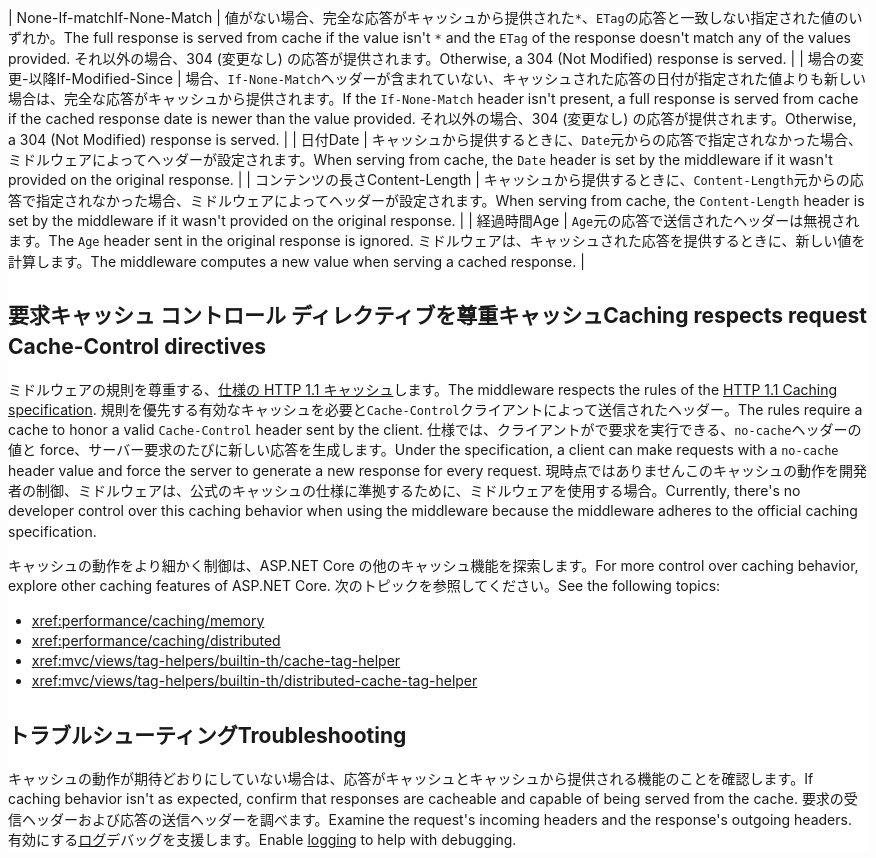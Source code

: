 | <span data-ttu-id="6d672-182">None-If-match</span><span class="sxs-lookup"><span data-stu-id="6d672-182">If-None-Match</span></span> | <span data-ttu-id="6d672-183">値がない場合、完全な応答がキャッシュから提供された`*`、`ETag`の応答と一致しない指定された値のいずれか。</span><span class="sxs-lookup"><span data-stu-id="6d672-183">The full response is served from cache if the value isn't `*` and the `ETag` of the response doesn't match any of the values provided.</span></span> <span data-ttu-id="6d672-184">それ以外の場合、304 (変更なし) の応答が提供されます。</span><span class="sxs-lookup"><span data-stu-id="6d672-184">Otherwise, a 304 (Not Modified) response is served.</span></span> |
| <span data-ttu-id="6d672-185">場合の変更-以降</span><span class="sxs-lookup"><span data-stu-id="6d672-185">If-Modified-Since</span></span> | <span data-ttu-id="6d672-186">場合、`If-None-Match`ヘッダーが含まれていない、キャッシュされた応答の日付が指定された値よりも新しい場合は、完全な応答がキャッシュから提供されます。</span><span class="sxs-lookup"><span data-stu-id="6d672-186">If the `If-None-Match` header isn't present, a full response is served from cache if the cached response date is newer than the value provided.</span></span> <span data-ttu-id="6d672-187">それ以外の場合、304 (変更なし) の応答が提供されます。</span><span class="sxs-lookup"><span data-stu-id="6d672-187">Otherwise, a 304 (Not Modified) response is served.</span></span> |
| <span data-ttu-id="6d672-188">日付</span><span class="sxs-lookup"><span data-stu-id="6d672-188">Date</span></span> | <span data-ttu-id="6d672-189">キャッシュから提供するときに、`Date`元からの応答で指定されなかった場合、ミドルウェアによってヘッダーが設定されます。</span><span class="sxs-lookup"><span data-stu-id="6d672-189">When serving from cache, the `Date` header is set by the middleware if it wasn't provided on the original response.</span></span> |
| <span data-ttu-id="6d672-190">コンテンツの長さ</span><span class="sxs-lookup"><span data-stu-id="6d672-190">Content-Length</span></span> | <span data-ttu-id="6d672-191">キャッシュから提供するときに、`Content-Length`元からの応答で指定されなかった場合、ミドルウェアによってヘッダーが設定されます。</span><span class="sxs-lookup"><span data-stu-id="6d672-191">When serving from cache, the `Content-Length` header is set by the middleware if it wasn't provided on the original response.</span></span> |
| <span data-ttu-id="6d672-192">経過時間</span><span class="sxs-lookup"><span data-stu-id="6d672-192">Age</span></span> | <span data-ttu-id="6d672-193">`Age`元の応答で送信されたヘッダーは無視されます。</span><span class="sxs-lookup"><span data-stu-id="6d672-193">The `Age` header sent in the original response is ignored.</span></span> <span data-ttu-id="6d672-194">ミドルウェアは、キャッシュされた応答を提供するときに、新しい値を計算します。</span><span class="sxs-lookup"><span data-stu-id="6d672-194">The middleware computes a new value when serving a cached response.</span></span> |

## <a name="caching-respects-request-cache-control-directives"></a><span data-ttu-id="6d672-195">要求キャッシュ コントロール ディレクティブを尊重キャッシュ</span><span class="sxs-lookup"><span data-stu-id="6d672-195">Caching respects request Cache-Control directives</span></span>

<span data-ttu-id="6d672-196">ミドルウェアの規則を尊重する、[仕様の HTTP 1.1 キャッシュ](https://tools.ietf.org/html/rfc7234#section-5.2)します。</span><span class="sxs-lookup"><span data-stu-id="6d672-196">The middleware respects the rules of the [HTTP 1.1 Caching specification](https://tools.ietf.org/html/rfc7234#section-5.2).</span></span> <span data-ttu-id="6d672-197">規則を優先する有効なキャッシュを必要と`Cache-Control`クライアントによって送信されたヘッダー。</span><span class="sxs-lookup"><span data-stu-id="6d672-197">The rules require a cache to honor a valid `Cache-Control` header sent by the client.</span></span> <span data-ttu-id="6d672-198">仕様では、クライアントがで要求を実行できる、`no-cache`ヘッダーの値と force、サーバー要求のたびに新しい応答を生成します。</span><span class="sxs-lookup"><span data-stu-id="6d672-198">Under the specification, a client can make requests with a `no-cache` header value and force the server to generate a new response for every request.</span></span> <span data-ttu-id="6d672-199">現時点ではありませんこのキャッシュの動作を開発者の制御、ミドルウェアは、公式のキャッシュの仕様に準拠するために、ミドルウェアを使用する場合。</span><span class="sxs-lookup"><span data-stu-id="6d672-199">Currently, there's no developer control over this caching behavior when using the middleware because the middleware adheres to the official caching specification.</span></span>

<span data-ttu-id="6d672-200">キャッシュの動作をより細かく制御は、ASP.NET Core の他のキャッシュ機能を探索します。</span><span class="sxs-lookup"><span data-stu-id="6d672-200">For more control over caching behavior, explore other caching features of ASP.NET Core.</span></span> <span data-ttu-id="6d672-201">次のトピックを参照してください。</span><span class="sxs-lookup"><span data-stu-id="6d672-201">See the following topics:</span></span>

* <xref:performance/caching/memory>
* <xref:performance/caching/distributed>
* <xref:mvc/views/tag-helpers/builtin-th/cache-tag-helper>
* <xref:mvc/views/tag-helpers/builtin-th/distributed-cache-tag-helper>

## <a name="troubleshooting"></a><span data-ttu-id="6d672-202">トラブルシューティング</span><span class="sxs-lookup"><span data-stu-id="6d672-202">Troubleshooting</span></span>

<span data-ttu-id="6d672-203">キャッシュの動作が期待どおりにしていない場合は、応答がキャッシュとキャッシュから提供される機能のことを確認します。</span><span class="sxs-lookup"><span data-stu-id="6d672-203">If caching behavior isn't as expected, confirm that responses are cacheable and capable of being served from the cache.</span></span> <span data-ttu-id="6d672-204">要求の受信ヘッダーおよび応答の送信ヘッダーを調べます。</span><span class="sxs-lookup"><span data-stu-id="6d672-204">Examine the request's incoming headers and the response's outgoing headers.</span></span> <span data-ttu-id="6d672-205">有効にする[ログ](xref:fundamentals/logging/index)デバッグを支援します。</span><span class="sxs-lookup"><span data-stu-id="6d672-205">Enable [logging](xref:fundamentals/logging/index) to help with debugging.</span></span>
